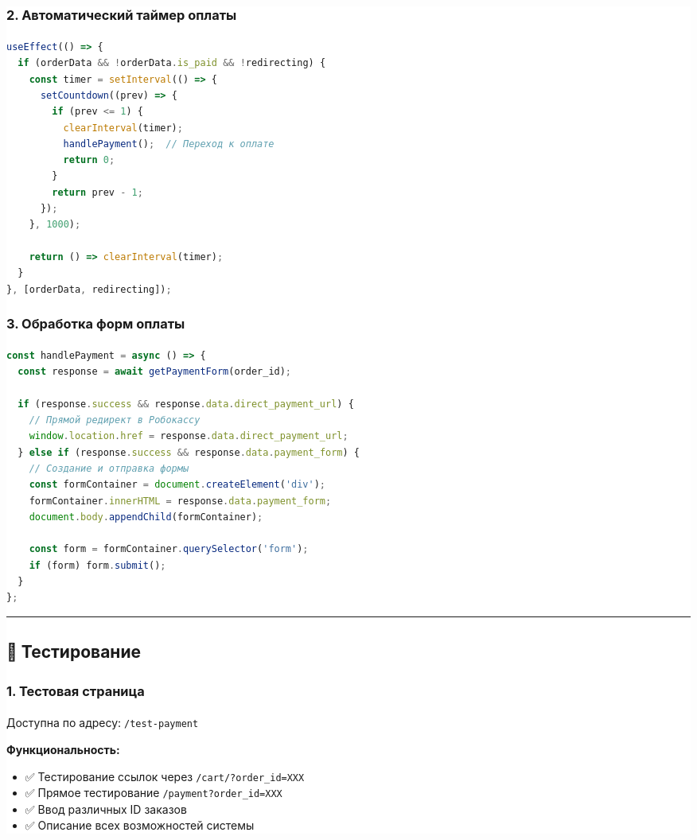 ### 2. Автоматический таймер оплаты

```javascript
useEffect(() => {
  if (orderData && !orderData.is_paid && !redirecting) {
    const timer = setInterval(() => {
      setCountdown((prev) => {
        if (prev <= 1) {
          clearInterval(timer);
          handlePayment();  // Переход к оплате
          return 0;
        }
        return prev - 1;
      });
    }, 1000);

    return () => clearInterval(timer);
  }
}, [orderData, redirecting]);
```

### 3. Обработка форм оплаты

```javascript
const handlePayment = async () => {
  const response = await getPaymentForm(order_id);
  
  if (response.success && response.data.direct_payment_url) {
    // Прямой редирект в Робокассу
    window.location.href = response.data.direct_payment_url;
  } else if (response.success && response.data.payment_form) {
    // Создание и отправка формы
    const formContainer = document.createElement('div');
    formContainer.innerHTML = response.data.payment_form;
    document.body.appendChild(formContainer);
    
    const form = formContainer.querySelector('form');
    if (form) form.submit();
  }
};
```

---

## 🧪 Тестирование

### 1. Тестовая страница

Доступна по адресу: `/test-payment`

**Функциональность:**
- ✅ Тестирование ссылок через `/cart/?order_id=XXX`
- ✅ Прямое тестирование `/payment?order_id=XXX`
- ✅ Ввод различных ID заказов
- ✅ Описание всех возможностей системы
